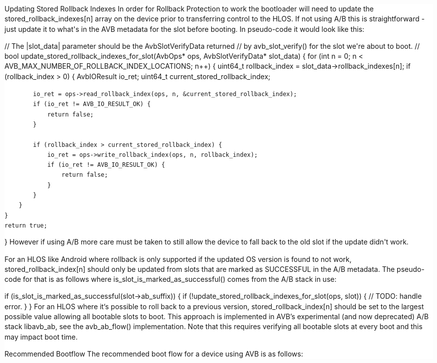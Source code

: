 Updating Stored Rollback Indexes
In order for Rollback Protection to work the bootloader will need to update the stored_rollback_indexes[n] array on the device prior to transferring control to the HLOS. If not using A/B this is straightforward - just update it to what's in the AVB metadata for the slot before booting. In pseudo-code it would look like this:

// The |slot_data| parameter should be the AvbSlotVerifyData returned
// by avb_slot_verify() for the slot we're about to boot.
//
bool update_stored_rollback_indexes_for_slot(AvbOps* ops,
                                             AvbSlotVerifyData* slot_data) {
    for (int n = 0; n < AVB_MAX_NUMBER_OF_ROLLBACK_INDEX_LOCATIONS; n++) {
        uint64_t rollback_index = slot_data->rollback_indexes[n];
        if (rollback_index > 0) {
            AvbIOResult io_ret;
            uint64_t current_stored_rollback_index;

            io_ret = ops->read_rollback_index(ops, n, &current_stored_rollback_index);
            if (io_ret != AVB_IO_RESULT_OK) {
                return false;
            }

            if (rollback_index > current_stored_rollback_index) {
                io_ret = ops->write_rollback_index(ops, n, rollback_index);
                if (io_ret != AVB_IO_RESULT_OK) {
                    return false;
                }
            }
        }
    }
    return true;
}
However if using A/B more care must be taken to still allow the device to fall back to the old slot if the update didn't work.

For an HLOS like Android where rollback is only supported if the updated OS version is found to not work, stored_rollback_index[n] should only be updated from slots that are marked as SUCCESSFUL in the A/B metadata. The pseudo-code for that is as follows where is_slot_is_marked_as_successful() comes from the A/B stack in use:

if (is_slot_is_marked_as_successful(slot->ab_suffix)) {
    if (!update_stored_rollback_indexes_for_slot(ops, slot)) {
        // TODO: handle error.
    }
}
For an HLOS where it‘s possible to roll back to a previous version, stored_rollback_index[n] should be set to the largest possible value allowing all bootable slots to boot. This approach is implemented in AVB’s experimental (and now deprecated) A/B stack libavb_ab, see the avb_ab_flow() implementation. Note that this requires verifying all bootable slots at every boot and this may impact boot time.

Recommended Bootflow
The recommended boot flow for a device using AVB is as follows:
